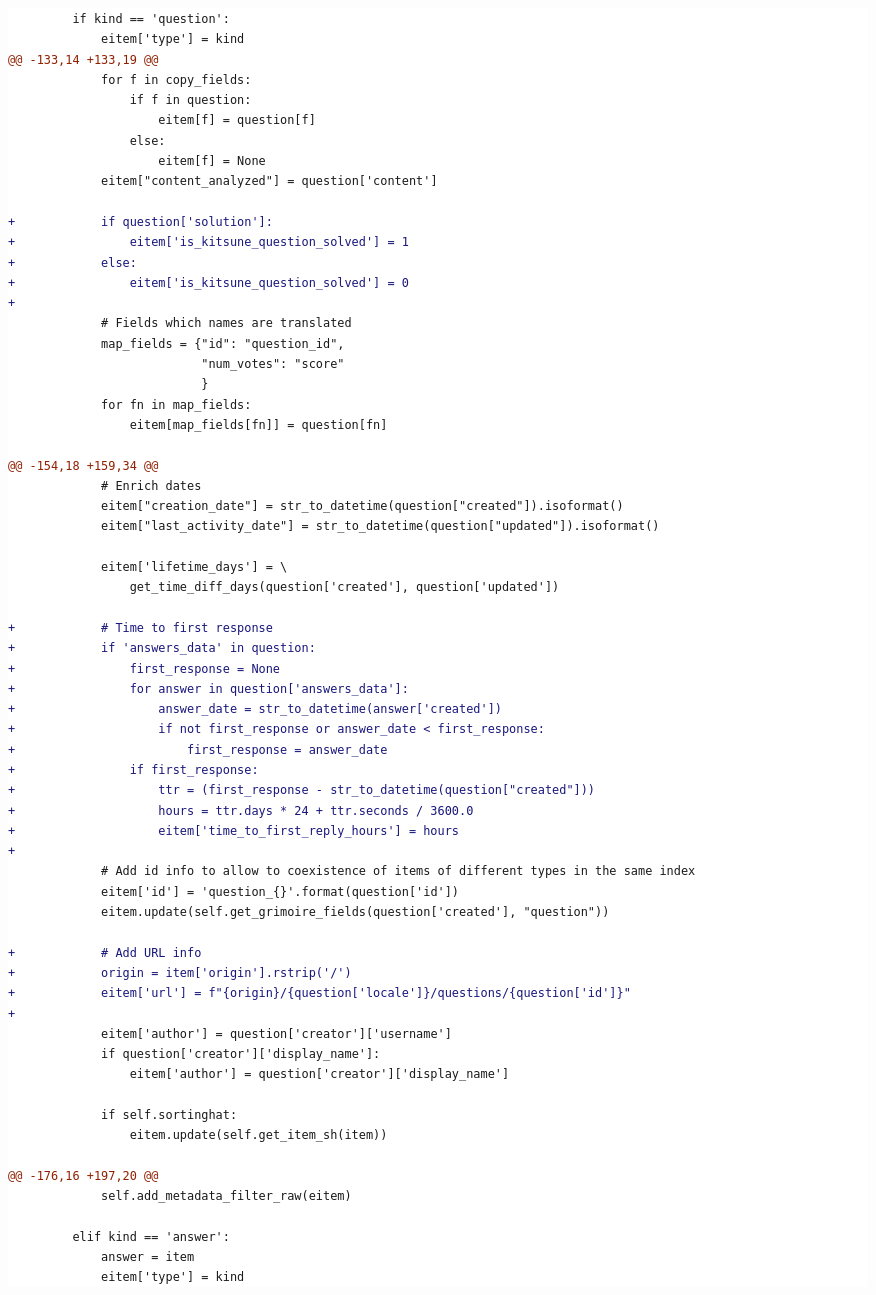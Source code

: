 ```diff
         if kind == 'question':
             eitem['type'] = kind
@@ -133,14 +133,19 @@
             for f in copy_fields:
                 if f in question:
                     eitem[f] = question[f]
                 else:
                     eitem[f] = None
             eitem["content_analyzed"] = question['content']
 
+            if question['solution']:
+                eitem['is_kitsune_question_solved'] = 1
+            else:
+                eitem['is_kitsune_question_solved'] = 0
+
             # Fields which names are translated
             map_fields = {"id": "question_id",
                           "num_votes": "score"
                           }
             for fn in map_fields:
                 eitem[map_fields[fn]] = question[fn]
 
@@ -154,18 +159,34 @@
             # Enrich dates
             eitem["creation_date"] = str_to_datetime(question["created"]).isoformat()
             eitem["last_activity_date"] = str_to_datetime(question["updated"]).isoformat()
 
             eitem['lifetime_days'] = \
                 get_time_diff_days(question['created'], question['updated'])
 
+            # Time to first response
+            if 'answers_data' in question:
+                first_response = None
+                for answer in question['answers_data']:
+                    answer_date = str_to_datetime(answer['created'])
+                    if not first_response or answer_date < first_response:
+                        first_response = answer_date
+                if first_response:
+                    ttr = (first_response - str_to_datetime(question["created"]))
+                    hours = ttr.days * 24 + ttr.seconds / 3600.0
+                    eitem['time_to_first_reply_hours'] = hours
+
             # Add id info to allow to coexistence of items of different types in the same index
             eitem['id'] = 'question_{}'.format(question['id'])
             eitem.update(self.get_grimoire_fields(question['created'], "question"))
 
+            # Add URL info
+            origin = item['origin'].rstrip('/')
+            eitem['url'] = f"{origin}/{question['locale']}/questions/{question['id']}"
+
             eitem['author'] = question['creator']['username']
             if question['creator']['display_name']:
                 eitem['author'] = question['creator']['display_name']
 
             if self.sortinghat:
                 eitem.update(self.get_item_sh(item))
 
@@ -176,16 +197,20 @@
             self.add_metadata_filter_raw(eitem)
 
         elif kind == 'answer':
             answer = item
             eitem['type'] = kind
```